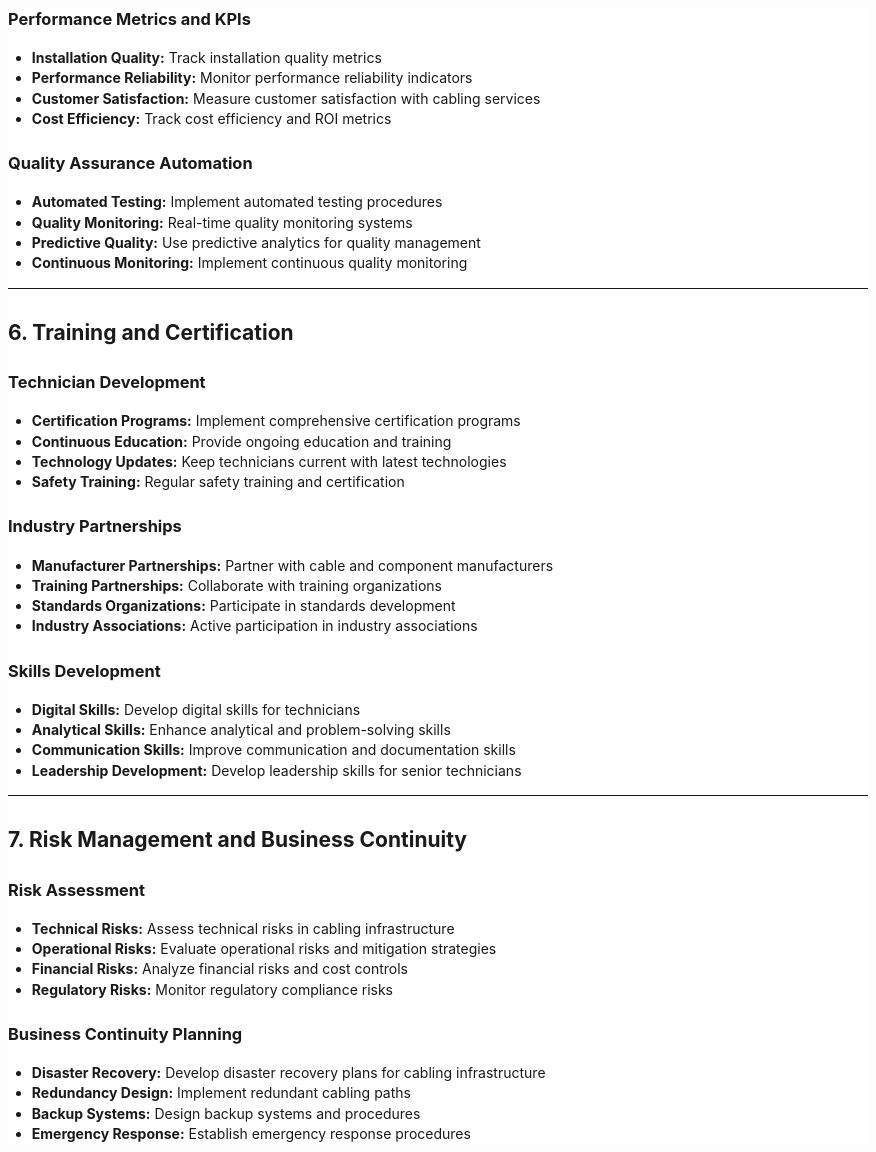 ### Performance Metrics and KPIs
* **Installation Quality:** Track installation quality metrics
* **Performance Reliability:** Monitor performance reliability indicators
* **Customer Satisfaction:** Measure customer satisfaction with cabling services
* **Cost Efficiency:** Track cost efficiency and ROI metrics

### Quality Assurance Automation
* **Automated Testing:** Implement automated testing procedures
* **Quality Monitoring:** Real-time quality monitoring systems
* **Predictive Quality:** Use predictive analytics for quality management
* **Continuous Monitoring:** Implement continuous quality monitoring

---

## 6. Training and Certification

### Technician Development
* **Certification Programs:** Implement comprehensive certification programs
* **Continuous Education:** Provide ongoing education and training
* **Technology Updates:** Keep technicians current with latest technologies
* **Safety Training:** Regular safety training and certification

### Industry Partnerships
* **Manufacturer Partnerships:** Partner with cable and component manufacturers
* **Training Partnerships:** Collaborate with training organizations
* **Standards Organizations:** Participate in standards development
* **Industry Associations:** Active participation in industry associations

### Skills Development
* **Digital Skills:** Develop digital skills for technicians
* **Analytical Skills:** Enhance analytical and problem-solving skills
* **Communication Skills:** Improve communication and documentation skills
* **Leadership Development:** Develop leadership skills for senior technicians

---

## 7. Risk Management and Business Continuity

### Risk Assessment
* **Technical Risks:** Assess technical risks in cabling infrastructure
* **Operational Risks:** Evaluate operational risks and mitigation strategies
* **Financial Risks:** Analyze financial risks and cost controls
* **Regulatory Risks:** Monitor regulatory compliance risks

### Business Continuity Planning
* **Disaster Recovery:** Develop disaster recovery plans for cabling infrastructure
* **Redundancy Design:** Implement redundant cabling paths
* **Backup Systems:** Design backup systems and procedures
* **Emergency Response:** Establish emergency response procedures
